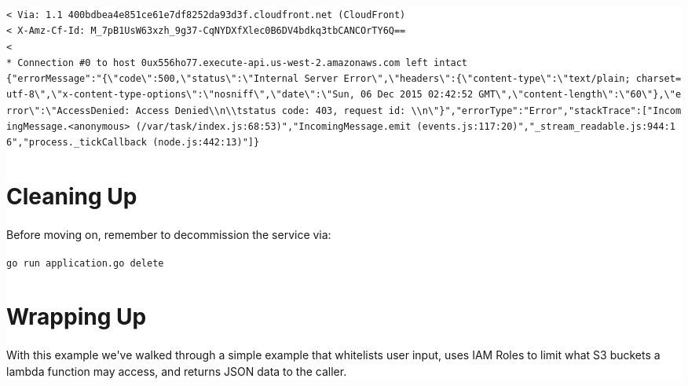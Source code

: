```nohighlight
< Via: 1.1 400bdbea4e851ce61e7df8252da93d3f.cloudfront.net (CloudFront)
< X-Amz-Cf-Id: M_7pB1UsW63xzh_9g37-CqNYDXfXlec0B6DV4bdkq3tbCANCOrTY6Q==
<
* Connection #0 to host 0ux556ho77.execute-api.us-west-2.amazonaws.com left intact
{"errorMessage":"{\"code\":500,\"status\":\"Internal Server Error\",\"headers\":{\"content-type\":\"text/plain; charset=utf-8\",\"x-content-type-options\":\"nosniff\",\"date\":\"Sun, 06 Dec 2015 02:42:52 GMT\",\"content-length\":\"60\"},\"error\":\"AccessDenied: Access Denied\\n\\tstatus code: 403, request id: \\n\"}","errorType":"Error","stackTrace":["IncomingMessage.<anonymous> (/var/task/index.js:68:53)","IncomingMessage.emit (events.js:117:20)","_stream_readable.js:944:16","process._tickCallback (node.js:442:13)"]}
```

# Cleaning Up

Before moving on, remember to decommission the service via:

```nohighlight
go run application.go delete
```

# Wrapping Up

With this example we've walked through a simple example that whitelists user input, uses IAM Roles to limit what S3 buckets a lambda function may access, and returns JSON data to the caller.
